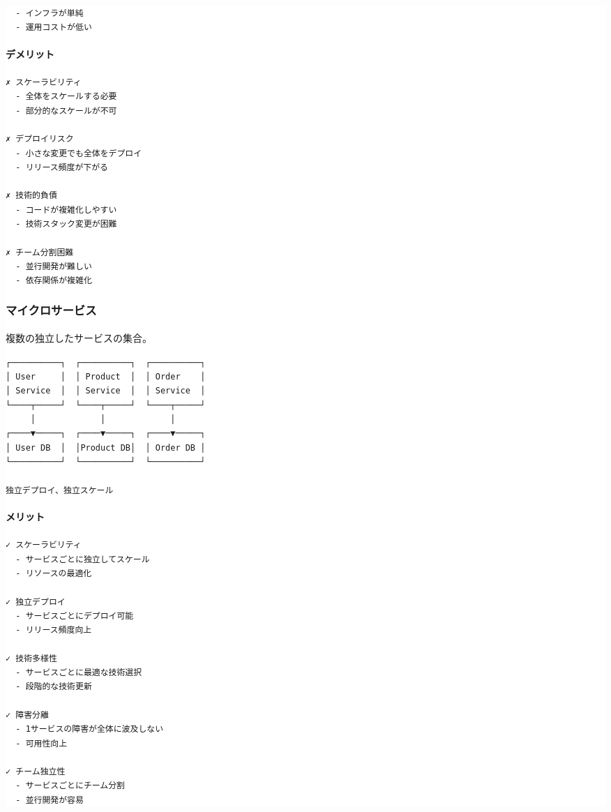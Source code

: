 ```
  - インフラが単純
  - 運用コストが低い
```

#### デメリット

```
✗ スケーラビリティ
  - 全体をスケールする必要
  - 部分的なスケールが不可

✗ デプロイリスク
  - 小さな変更でも全体をデプロイ
  - リリース頻度が下がる

✗ 技術的負債
  - コードが複雑化しやすい
  - 技術スタック変更が困難

✗ チーム分割困難
  - 並行開発が難しい
  - 依存関係が複雑化
```

### マイクロサービス

複数の独立したサービスの集合。

```
┌──────────┐  ┌──────────┐  ┌──────────┐
│ User     │  │ Product  │  │ Order    │
│ Service  │  │ Service  │  │ Service  │
└────┬─────┘  └────┬─────┘  └────┬─────┘
     │             │             │
┌────▼─────┐  ┌────▼─────┐  ┌────▼─────┐
│ User DB  │  │Product DB│  │ Order DB │
└──────────┘  └──────────┘  └──────────┘

独立デプロイ、独立スケール
```

#### メリット

```
✓ スケーラビリティ
  - サービスごとに独立してスケール
  - リソースの最適化

✓ 独立デプロイ
  - サービスごとにデプロイ可能
  - リリース頻度向上

✓ 技術多様性
  - サービスごとに最適な技術選択
  - 段階的な技術更新

✓ 障害分離
  - 1サービスの障害が全体に波及しない
  - 可用性向上

✓ チーム独立性
  - サービスごとにチーム分割
  - 並行開発が容易
```
